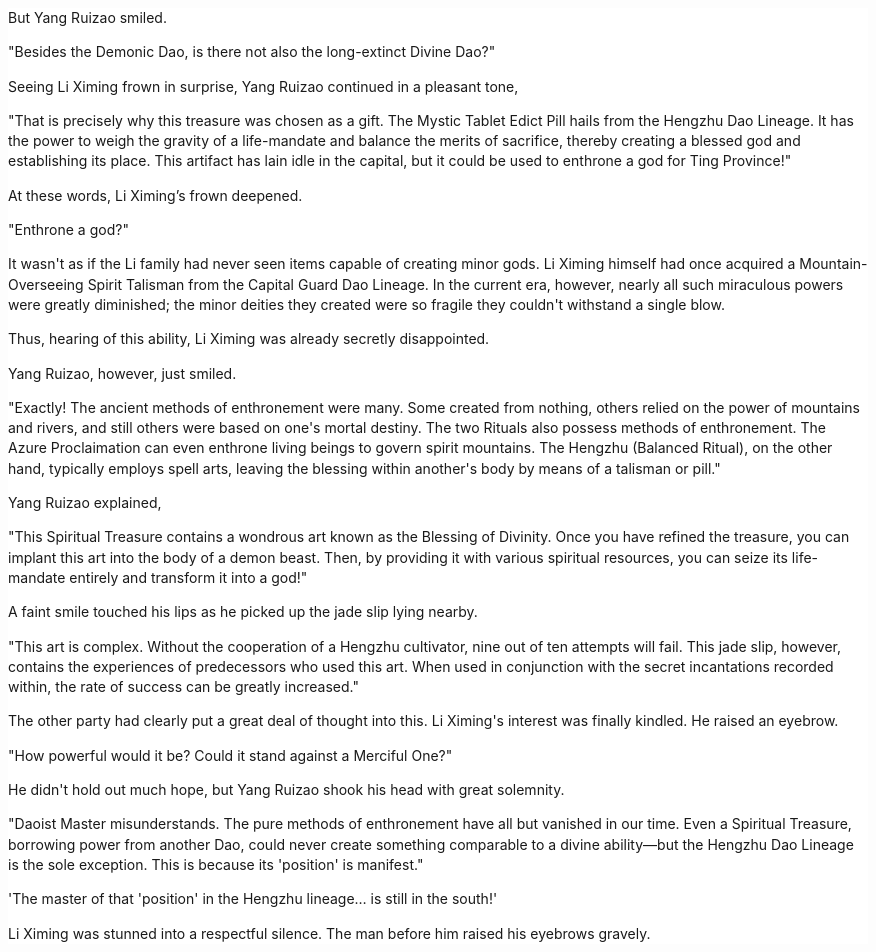 But Yang Ruizao smiled.

"Besides the Demonic Dao, is there not also the long-extinct Divine Dao?"

Seeing Li Ximing frown in surprise, Yang Ruizao continued in a pleasant tone,

"That is precisely why this treasure was chosen as a gift. The Mystic Tablet Edict Pill hails from the Hengzhu Dao Lineage. It has the power to weigh the gravity of a life-mandate and balance the merits of sacrifice, thereby creating a blessed god and establishing its place. This artifact has lain idle in the capital, but it could be used to enthrone a god for Ting Province!"

At these words, Li Ximing’s frown deepened.

"Enthrone a god?"

It wasn't as if the Li family had never seen items capable of creating minor gods. Li Ximing himself had once acquired a Mountain-Overseeing Spirit Talisman from the Capital Guard Dao Lineage. In the current era, however, nearly all such miraculous powers were greatly diminished; the minor deities they created were so fragile they couldn't withstand a single blow.

Thus, hearing of this ability, Li Ximing was already secretly disappointed.

Yang Ruizao, however, just smiled.

"Exactly! The ancient methods of enthronement were many. Some created from nothing, others relied on the power of mountains and rivers, and still others were based on one's mortal destiny. The two Rituals also possess methods of enthronement. The Azure Proclaimation can even enthrone living beings to govern spirit mountains. The Hengzhu (Balanced Ritual), on the other hand, typically employs spell arts, leaving the blessing within another's body by means of a talisman or pill."

Yang Ruizao explained,

"This Spiritual Treasure contains a wondrous art known as the Blessing of Divinity. Once you have refined the treasure, you can implant this art into the body of a demon beast. Then, by providing it with various spiritual resources, you can seize its life-mandate entirely and transform it into a god!"

A faint smile touched his lips as he picked up the jade slip lying nearby.

"This art is complex. Without the cooperation of a Hengzhu cultivator, nine out of ten attempts will fail. This jade slip, however, contains the experiences of predecessors who used this art. When used in conjunction with the secret incantations recorded within, the rate of success can be greatly increased."

The other party had clearly put a great deal of thought into this. Li Ximing's interest was finally kindled. He raised an eyebrow.

"How powerful would it be? Could it stand against a Merciful One?"

He didn't hold out much hope, but Yang Ruizao shook his head with great solemnity.

"Daoist Master misunderstands. The pure methods of enthronement have all but vanished in our time. Even a Spiritual Treasure, borrowing power from another Dao, could never create something comparable to a divine ability—but the Hengzhu Dao Lineage is the sole exception. This is because its 'position' is manifest."

'The master of that 'position' in the Hengzhu lineage… is still in the south!'

Li Ximing was stunned into a respectful silence. The man before him raised his eyebrows gravely.
